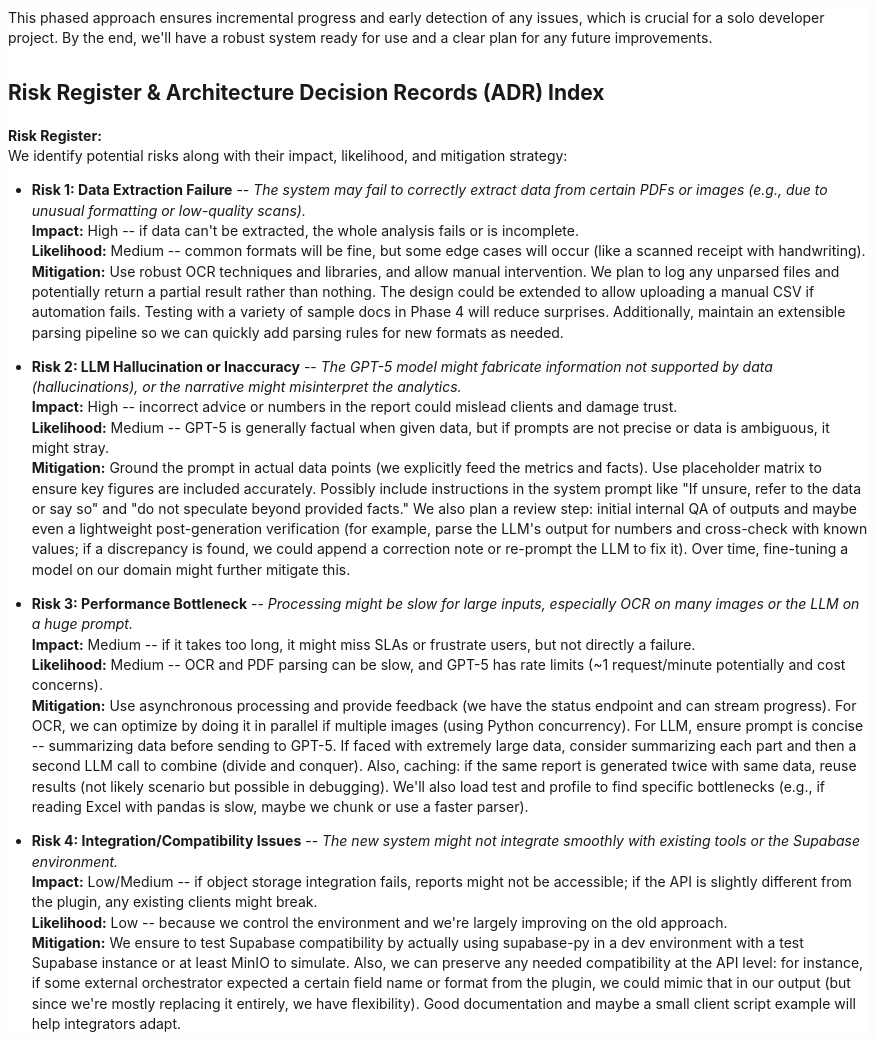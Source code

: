 This phased approach ensures incremental progress and early detection of any issues, which is crucial for a solo developer project. By the end, we'll have a robust system ready for use and a clear plan for any future improvements.

## Risk Register & Architecture Decision Records (ADR) Index

**Risk Register:**\
We identify potential risks along with their impact, likelihood, and mitigation strategy:

-   **Risk 1: Data Extraction Failure** -- *The system may fail to correctly extract data from certain PDFs or images (e.g., due to unusual formatting or low-quality scans).*\
    **Impact:** High -- if data can't be extracted, the whole analysis fails or is incomplete.\
    **Likelihood:** Medium -- common formats will be fine, but some edge cases will occur (like a scanned receipt with handwriting).\
    **Mitigation:** Use robust OCR techniques and libraries, and allow manual intervention. We plan to log any unparsed files and potentially return a partial result rather than nothing. The design could be extended to allow uploading a manual CSV if automation fails. Testing with a variety of sample docs in Phase 4 will reduce surprises. Additionally, maintain an extensible parsing pipeline so we can quickly add parsing rules for new formats as needed.

-   **Risk 2: LLM Hallucination or Inaccuracy** -- *The GPT-5 model might fabricate information not supported by data (hallucinations), or the narrative might misinterpret the analytics.*\
    **Impact:** High -- incorrect advice or numbers in the report could mislead clients and damage trust.\
    **Likelihood:** Medium -- GPT-5 is generally factual when given data, but if prompts are not precise or data is ambiguous, it might stray.\
    **Mitigation:** Ground the prompt in actual data points (we explicitly feed the metrics and facts). Use placeholder matrix to ensure key figures are included accurately. Possibly include instructions in the system prompt like "If unsure, refer to the data or say so" and \"do not speculate beyond provided facts.\" We also plan a review step: initial internal QA of outputs and maybe even a lightweight post-generation verification (for example, parse the LLM's output for numbers and cross-check with known values; if a discrepancy is found, we could append a correction note or re-prompt the LLM to fix it). Over time, fine-tuning a model on our domain might further mitigate this.

-   **Risk 3: Performance Bottleneck** -- *Processing might be slow for large inputs, especially OCR on many images or the LLM on a huge prompt.*\
    **Impact:** Medium -- if it takes too long, it might miss SLAs or frustrate users, but not directly a failure.\
    **Likelihood:** Medium -- OCR and PDF parsing can be slow, and GPT-5 has rate limits (\~1 request/minute potentially and cost concerns).\
    **Mitigation:** Use asynchronous processing and provide feedback (we have the status endpoint and can stream progress). For OCR, we can optimize by doing it in parallel if multiple images (using Python concurrency). For LLM, ensure prompt is concise -- summarizing data before sending to GPT-5. If faced with extremely large data, consider summarizing each part and then a second LLM call to combine (divide and conquer). Also, caching: if the same report is generated twice with same data, reuse results (not likely scenario but possible in debugging). We'll also load test and profile to find specific bottlenecks (e.g., if reading Excel with pandas is slow, maybe we chunk or use a faster parser).

-   **Risk 4: Integration/Compatibility Issues** -- *The new system might not integrate smoothly with existing tools or the Supabase environment.*\
    **Impact:** Low/Medium -- if object storage integration fails, reports might not be accessible; if the API is slightly different from the plugin, any existing clients might break.\
    **Likelihood:** Low -- because we control the environment and we're largely improving on the old approach.\
    **Mitigation:** We ensure to test Supabase compatibility by actually using supabase-py in a dev environment with a test Supabase instance or at least MinIO to simulate. Also, we can preserve any needed compatibility at the API level: for instance, if some external orchestrator expected a certain field name or format from the plugin, we could mimic that in our output (but since we're mostly replacing it entirely, we have flexibility). Good documentation and maybe a small client script example will help integrators adapt.

